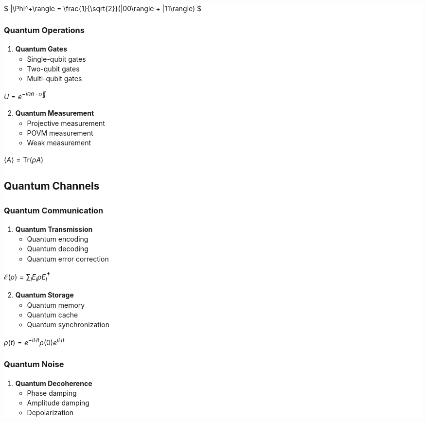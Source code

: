 $`
|\Phi^+\rangle = \frac{1}{\sqrt{2}}(|00\rangle + |11\rangle)
`$

### Quantum Operations

1. **Quantum Gates**
   - Single-qubit gates
   - Two-qubit gates
   - Multi-qubit gates

$`
U = e^{-i\theta\hat{n}\cdot\vec{\sigma}}
`$

2. **Quantum Measurement**
   - Projective measurement
   - POVM measurement
   - Weak measurement

$`
\langle A \rangle = \text{Tr}(\rho A)
`$

## Quantum Channels

### Quantum Communication

1. **Quantum Transmission**
   - Quantum encoding
   - Quantum decoding
   - Quantum error correction

$`
\mathcal{E}(\rho) = \sum_i E_i\rho E_i^\dagger
`$

2. **Quantum Storage**
   - Quantum memory
   - Quantum cache
   - Quantum synchronization

$`
\rho(t) = e^{-iHt}\rho(0)e^{iHt}
`$

### Quantum Noise

1. **Quantum Decoherence**
   - Phase damping
   - Amplitude damping
   - Depolarization
